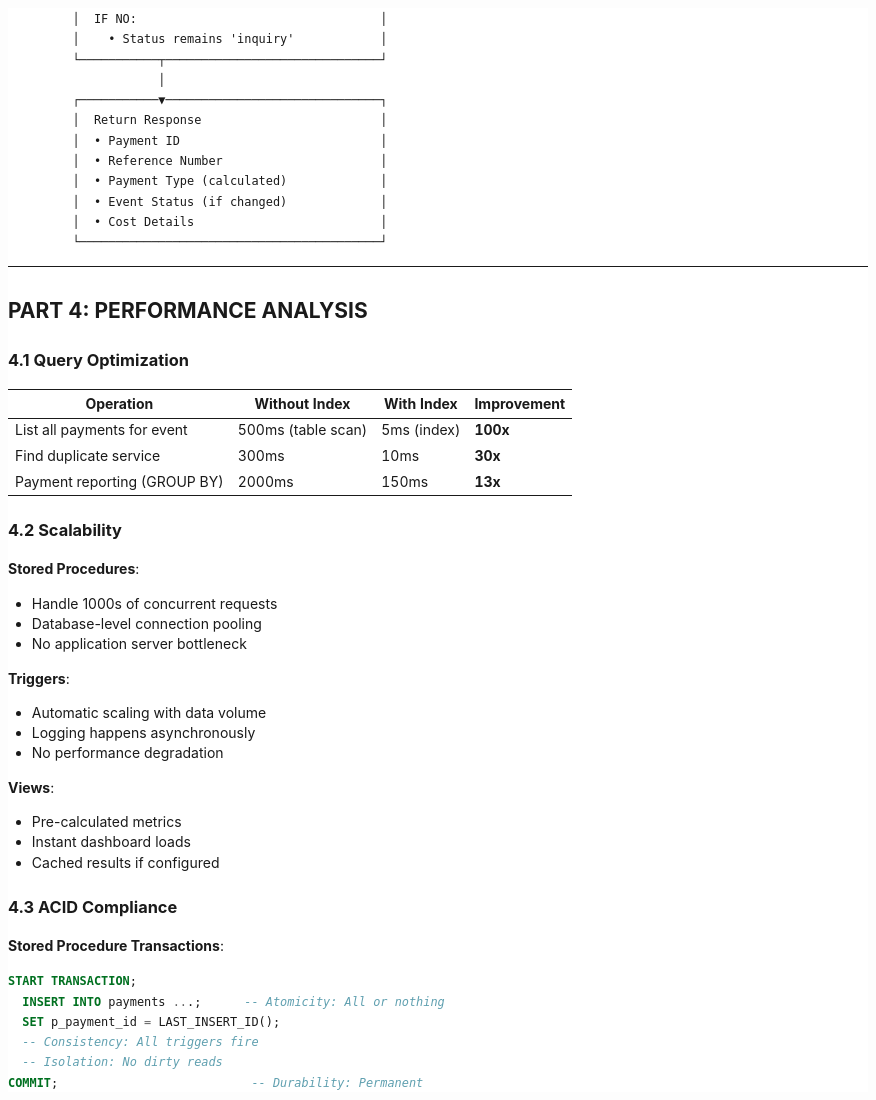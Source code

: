 ```
         │  IF NO:                                  │
         │    • Status remains 'inquiry'            │
         └───────────┬──────────────────────────────┘
                     │
         ┌───────────▼──────────────────────────────┐
         │  Return Response                         │
         │  • Payment ID                            │
         │  • Reference Number                      │
         │  • Payment Type (calculated)             │
         │  • Event Status (if changed)             │
         │  • Cost Details                          │
         └──────────────────────────────────────────┘
```

---

## **PART 4: PERFORMANCE ANALYSIS**

### **4.1 Query Optimization**

| Operation | Without Index | With Index | Improvement |
|-----------|--------------|-----------|------------|
| List all payments for event | 500ms (table scan) | 5ms (index) | **100x** |
| Find duplicate service | 300ms | 10ms | **30x** |
| Payment reporting (GROUP BY) | 2000ms | 150ms | **13x** |

### **4.2 Scalability**

**Stored Procedures**:
- Handle 1000s of concurrent requests
- Database-level connection pooling
- No application server bottleneck

**Triggers**:
- Automatic scaling with data volume
- Logging happens asynchronously
- No performance degradation

**Views**:
- Pre-calculated metrics
- Instant dashboard loads
- Cached results if configured

### **4.3 ACID Compliance**

**Stored Procedure Transactions**:
```sql
START TRANSACTION;
  INSERT INTO payments ...;      -- Atomicity: All or nothing
  SET p_payment_id = LAST_INSERT_ID();
  -- Consistency: All triggers fire
  -- Isolation: No dirty reads
COMMIT;                           -- Durability: Permanent
```
